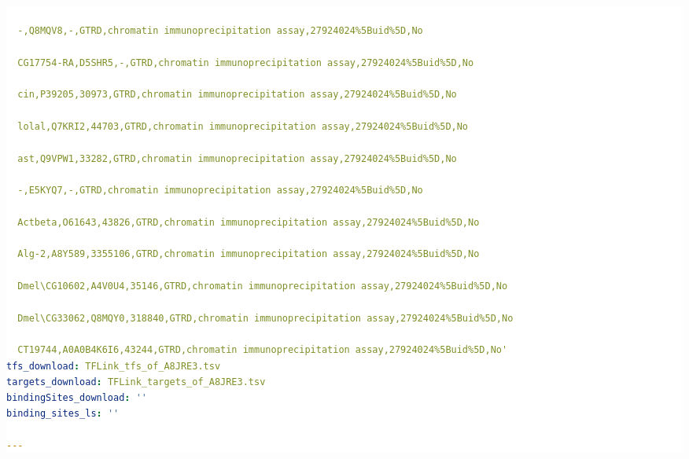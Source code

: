 ```yaml

  -,Q8MQV8,-,GTRD,chromatin immunoprecipitation assay,27924024%5Buid%5D,No

  CG17754-RA,D5SHR5,-,GTRD,chromatin immunoprecipitation assay,27924024%5Buid%5D,No

  cin,P39205,30973,GTRD,chromatin immunoprecipitation assay,27924024%5Buid%5D,No

  lolal,Q7KRI2,44703,GTRD,chromatin immunoprecipitation assay,27924024%5Buid%5D,No

  ast,Q9VPW1,33282,GTRD,chromatin immunoprecipitation assay,27924024%5Buid%5D,No

  -,E5KYQ7,-,GTRD,chromatin immunoprecipitation assay,27924024%5Buid%5D,No

  Actbeta,O61643,43826,GTRD,chromatin immunoprecipitation assay,27924024%5Buid%5D,No

  Alg-2,A8Y589,3355106,GTRD,chromatin immunoprecipitation assay,27924024%5Buid%5D,No

  Dmel\CG10602,A4V0U4,35146,GTRD,chromatin immunoprecipitation assay,27924024%5Buid%5D,No

  Dmel\CG33062,Q8MQY0,318840,GTRD,chromatin immunoprecipitation assay,27924024%5Buid%5D,No

  CT19744,A0A0B4K6I6,43244,GTRD,chromatin immunoprecipitation assay,27924024%5Buid%5D,No'
tfs_download: TFLink_tfs_of_A8JRE3.tsv
targets_download: TFLink_targets_of_A8JRE3.tsv
bindingSites_download: ''
binding_sites_ls: ''

---
```

